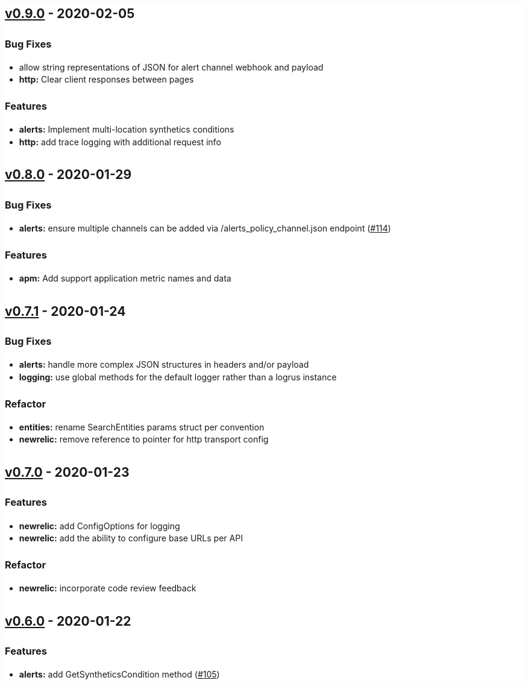 <a name="v0.9.0"></a>
## [v0.9.0] - 2020-02-05
### Bug Fixes
- allow string representations of JSON for alert channel webhook and payload
- **http:** Clear client responses between pages

### Features
- **alerts:** Implement multi-location synthetics conditions
- **http:** add trace logging with additional request info

<a name="v0.8.0"></a>
## [v0.8.0] - 2020-01-29
### Bug Fixes
- **alerts:** ensure multiple channels can be added via /alerts_policy_channel.json endpoint ([#114](https://github.com/RiotMingle/newrelic-client-go/issues/114))

### Features
- **apm:** Add support application metric names and data

<a name="v0.7.1"></a>
## [v0.7.1] - 2020-01-24
### Bug Fixes
- **alerts:** handle more complex JSON structures in headers and/or payload
- **logging:** use global methods for the default logger rather than a logrus instance

### Refactor
- **entities:** rename SearchEntities params struct per convention
- **newrelic:** remove reference to pointer for http transport config

<a name="v0.7.0"></a>
## [v0.7.0] - 2020-01-23
### Features
- **newrelic:** add ConfigOptions for logging
- **newrelic:** add the ability to configure base URLs per API

### Refactor
- **newrelic:** incorporate code review feedback

<a name="v0.6.0"></a>
## [v0.6.0] - 2020-01-22
### Features
- **alerts:** add GetSyntheticsCondition method ([#105](https://github.com/RiotMingle/newrelic-client-go/issues/105))


[Unreleased]: https://github.com/RiotMingle/newrelic-client-go/compare/v1.0.0...HEAD
[v1.0.0]: https://github.com/RiotMingle/newrelic-client-go/compare/v0.91.3...v1.0.0
[v0.91.3]: https://github.com/RiotMingle/newrelic-client-go/compare/v0.91.2...v0.91.3
[v0.91.2]: https://github.com/RiotMingle/newrelic-client-go/compare/v0.91.1...v0.91.2
[v0.91.1]: https://github.com/RiotMingle/newrelic-client-go/compare/v0.91.0...v0.91.1
[v0.91.0]: https://github.com/RiotMingle/newrelic-client-go/compare/v0.90.0...v0.91.0
[v0.90.0]: https://github.com/RiotMingle/newrelic-client-go/compare/v0.89.1...v0.90.0
[v0.89.1]: https://github.com/RiotMingle/newrelic-client-go/compare/v0.89.0...v0.89.1
[v0.89.0]: https://github.com/RiotMingle/newrelic-client-go/compare/v0.88.1...v0.89.0
[v0.88.1]: https://github.com/RiotMingle/newrelic-client-go/compare/v0.88.0...v0.88.1
[v0.88.0]: https://github.com/RiotMingle/newrelic-client-go/compare/v0.87.1...v0.88.0
[v0.87.1]: https://github.com/RiotMingle/newrelic-client-go/compare/v0.87.0...v0.87.1
[v0.87.0]: https://github.com/RiotMingle/newrelic-client-go/compare/v0.86.5...v0.87.0
[v0.86.5]: https://github.com/RiotMingle/newrelic-client-go/compare/v0.86.4...v0.86.5
[v0.86.4]: https://github.com/RiotMingle/newrelic-client-go/compare/v0.86.3...v0.86.4
[v0.86.3]: https://github.com/RiotMingle/newrelic-client-go/compare/v0.86.2...v0.86.3
[v0.86.2]: https://github.com/RiotMingle/newrelic-client-go/compare/v0.86.1...v0.86.2
[v0.86.1]: https://github.com/RiotMingle/newrelic-client-go/compare/v0.86.0...v0.86.1
[v0.86.0]: https://github.com/RiotMingle/newrelic-client-go/compare/v0.85.0...v0.86.0
[v0.85.0]: https://github.com/RiotMingle/newrelic-client-go/compare/v0.84.0...v0.85.0
[v0.84.0]: https://github.com/RiotMingle/newrelic-client-go/compare/v0.83.0...v0.84.0
[v0.83.0]: https://github.com/RiotMingle/newrelic-client-go/compare/v0.82.0...v0.83.0
[v0.82.0]: https://github.com/RiotMingle/newrelic-client-go/compare/v0.81.0...v0.82.0
[v0.81.0]: https://github.com/RiotMingle/newrelic-client-go/compare/v0.80.0...v0.81.0
[v0.80.0]: https://github.com/RiotMingle/newrelic-client-go/compare/v0.79.0...v0.80.0
[v0.79.0]: https://github.com/RiotMingle/newrelic-client-go/compare/v0.78.0...v0.79.0
[v0.78.0]: https://github.com/RiotMingle/newrelic-client-go/compare/v0.77.0...v0.78.0
[v0.77.0]: https://github.com/RiotMingle/newrelic-client-go/compare/v0.76.0...v0.77.0
[v0.76.0]: https://github.com/RiotMingle/newrelic-client-go/compare/v0.75.0...v0.76.0
[v0.75.0]: https://github.com/RiotMingle/newrelic-client-go/compare/v0.74.2...v0.75.0
[v0.74.2]: https://github.com/RiotMingle/newrelic-client-go/compare/v0.74.1...v0.74.2
[v0.74.1]: https://github.com/RiotMingle/newrelic-client-go/compare/v0.74.0...v0.74.1
[v0.74.0]: https://github.com/RiotMingle/newrelic-client-go/compare/v0.73.0...v0.74.0
[v0.73.0]: https://github.com/RiotMingle/newrelic-client-go/compare/v0.72.0...v0.73.0
[v0.72.0]: https://github.com/RiotMingle/newrelic-client-go/compare/v0.71.0...v0.72.0
[v0.71.0]: https://github.com/RiotMingle/newrelic-client-go/compare/v0.70.0...v0.71.0
[v0.70.0]: https://github.com/RiotMingle/newrelic-client-go/compare/v0.69.0...v0.70.0
[v0.69.0]: https://github.com/RiotMingle/newrelic-client-go/compare/v0.68.3...v0.69.0
[v0.68.3]: https://github.com/RiotMingle/newrelic-client-go/compare/v0.68.2...v0.68.3
[v0.68.2]: https://github.com/RiotMingle/newrelic-client-go/compare/v0.68.1...v0.68.2
[v0.68.1]: https://github.com/RiotMingle/newrelic-client-go/compare/v0.68.0...v0.68.1
[v0.68.0]: https://github.com/RiotMingle/newrelic-client-go/compare/v0.67.0...v0.68.0
[v0.67.0]: https://github.com/RiotMingle/newrelic-client-go/compare/v0.66.2...v0.67.0
[v0.66.2]: https://github.com/RiotMingle/newrelic-client-go/compare/v0.66.1...v0.66.2
[v0.66.1]: https://github.com/RiotMingle/newrelic-client-go/compare/v0.66.0...v0.66.1
[v0.66.0]: https://github.com/RiotMingle/newrelic-client-go/compare/v0.65.0...v0.66.0
[v0.65.0]: https://github.com/RiotMingle/newrelic-client-go/compare/v0.64.1...v0.65.0
[v0.64.1]: https://github.com/RiotMingle/newrelic-client-go/compare/v0.64.0...v0.64.1
[v0.64.0]: https://github.com/RiotMingle/newrelic-client-go/compare/v0.63.5...v0.64.0
[v0.63.5]: https://github.com/RiotMingle/newrelic-client-go/compare/v0.63.4...v0.63.5
[v0.63.4]: https://github.com/RiotMingle/newrelic-client-go/compare/v0.63.3...v0.63.4
[v0.63.3]: https://github.com/RiotMingle/newrelic-client-go/compare/v0.63.2...v0.63.3
[v0.63.2]: https://github.com/RiotMingle/newrelic-client-go/compare/v0.63.1...v0.63.2
[v0.63.1]: https://github.com/RiotMingle/newrelic-client-go/compare/v0.63.0...v0.63.1
[v0.63.0]: https://github.com/RiotMingle/newrelic-client-go/compare/v0.62.1...v0.63.0
[v0.62.1]: https://github.com/RiotMingle/newrelic-client-go/compare/v0.62.0...v0.62.1
[v0.62.0]: https://github.com/RiotMingle/newrelic-client-go/compare/v0.61.4...v0.62.0
[v0.61.4]: https://github.com/RiotMingle/newrelic-client-go/compare/v0.61.3...v0.61.4
[v0.61.3]: https://github.com/RiotMingle/newrelic-client-go/compare/v0.61.2...v0.61.3
[v0.61.2]: https://github.com/RiotMingle/newrelic-client-go/compare/v0.61.1...v0.61.2
[v0.61.1]: https://github.com/RiotMingle/newrelic-client-go/compare/v0.61.0...v0.61.1
[v0.61.0]: https://github.com/RiotMingle/newrelic-client-go/compare/v0.60.2...v0.61.0
[v0.60.2]: https://github.com/RiotMingle/newrelic-client-go/compare/v0.60.1...v0.60.2
[v0.60.1]: https://github.com/RiotMingle/newrelic-client-go/compare/v0.60.0...v0.60.1
[v0.60.0]: https://github.com/RiotMingle/newrelic-client-go/compare/v0.59.4...v0.60.0
[v0.59.4]: https://github.com/RiotMingle/newrelic-client-go/compare/v0.59.3...v0.59.4
[v0.59.3]: https://github.com/RiotMingle/newrelic-client-go/compare/v0.59.2...v0.59.3
[v0.59.2]: https://github.com/RiotMingle/newrelic-client-go/compare/v0.59.1...v0.59.2
[v0.59.1]: https://github.com/RiotMingle/newrelic-client-go/compare/v0.59.0...v0.59.1
[v0.59.0]: https://github.com/RiotMingle/newrelic-client-go/compare/v0.58.5...v0.59.0
[v0.58.5]: https://github.com/RiotMingle/newrelic-client-go/compare/v0.58.4...v0.58.5
[v0.58.4]: https://github.com/RiotMingle/newrelic-client-go/compare/v0.58.3...v0.58.4
[v0.58.3]: https://github.com/RiotMingle/newrelic-client-go/compare/v0.58.2...v0.58.3
[v0.58.2]: https://github.com/RiotMingle/newrelic-client-go/compare/v0.58.1...v0.58.2
[v0.58.1]: https://github.com/RiotMingle/newrelic-client-go/compare/v0.58.0...v0.58.1
[v0.58.0]: https://github.com/RiotMingle/newrelic-client-go/compare/v0.57.2...v0.58.0
[v0.57.2]: https://github.com/RiotMingle/newrelic-client-go/compare/v0.57.1...v0.57.2
[v0.57.1]: https://github.com/RiotMingle/newrelic-client-go/compare/v0.57.0...v0.57.1
[v0.57.0]: https://github.com/RiotMingle/newrelic-client-go/compare/v0.56.2...v0.57.0
[v0.56.2]: https://github.com/RiotMingle/newrelic-client-go/compare/v0.56.1...v0.56.2
[v0.56.1]: https://github.com/RiotMingle/newrelic-client-go/compare/v0.56.0...v0.56.1
[v0.56.0]: https://github.com/RiotMingle/newrelic-client-go/compare/v0.55.8...v0.56.0
[v0.55.8]: https://github.com/RiotMingle/newrelic-client-go/compare/v0.55.7...v0.55.8
[v0.55.7]: https://github.com/RiotMingle/newrelic-client-go/compare/v0.55.6...v0.55.7
[v0.55.6]: https://github.com/RiotMingle/newrelic-client-go/compare/v0.55.5...v0.55.6
[v0.55.5]: https://github.com/RiotMingle/newrelic-client-go/compare/v0.55.4...v0.55.5
[v0.55.4]: https://github.com/RiotMingle/newrelic-client-go/compare/v0.55.3...v0.55.4
[v0.55.3]: https://github.com/RiotMingle/newrelic-client-go/compare/v0.55.2...v0.55.3
[v0.55.2]: https://github.com/RiotMingle/newrelic-client-go/compare/v0.55.1...v0.55.2
[v0.55.1]: https://github.com/RiotMingle/newrelic-client-go/compare/v0.55.0...v0.55.1
[v0.55.0]: https://github.com/RiotMingle/newrelic-client-go/compare/v0.54.1...v0.55.0
[v0.54.1]: https://github.com/RiotMingle/newrelic-client-go/compare/v0.54.0...v0.54.1
[v0.54.0]: https://github.com/RiotMingle/newrelic-client-go/compare/v0.53.0...v0.54.0
[v0.53.0]: https://github.com/RiotMingle/newrelic-client-go/compare/v0.52.0...v0.53.0
[v0.52.0]: https://github.com/RiotMingle/newrelic-client-go/compare/v0.51.0...v0.52.0
[v0.51.0]: https://github.com/RiotMingle/newrelic-client-go/compare/v0.50.0...v0.51.0
[v0.50.0]: https://github.com/RiotMingle/newrelic-client-go/compare/v0.49.0...v0.50.0
[v0.49.0]: https://github.com/RiotMingle/newrelic-client-go/compare/v0.48.1...v0.49.0
[v0.48.1]: https://github.com/RiotMingle/newrelic-client-go/compare/v0.48.0...v0.48.1
[v0.48.0]: https://github.com/RiotMingle/newrelic-client-go/compare/v0.47.3...v0.48.0
[v0.47.3]: https://github.com/RiotMingle/newrelic-client-go/compare/v0.47.2...v0.47.3
[v0.47.2]: https://github.com/RiotMingle/newrelic-client-go/compare/v0.47.1...v0.47.2
[v0.47.1]: https://github.com/RiotMingle/newrelic-client-go/compare/v0.47.0...v0.47.1
[v0.47.0]: https://github.com/RiotMingle/newrelic-client-go/compare/v0.46.0...v0.47.0
[v0.46.0]: https://github.com/RiotMingle/newrelic-client-go/compare/v0.45.0...v0.46.0
[v0.45.0]: https://github.com/RiotMingle/newrelic-client-go/compare/v0.44.0...v0.45.0
[v0.44.0]: https://github.com/RiotMingle/newrelic-client-go/compare/v0.43.0...v0.44.0
[v0.43.0]: https://github.com/RiotMingle/newrelic-client-go/compare/v0.42.1...v0.43.0
[v0.42.1]: https://github.com/RiotMingle/newrelic-client-go/compare/v0.42.0...v0.42.1
[v0.42.0]: https://github.com/RiotMingle/newrelic-client-go/compare/v0.41.2...v0.42.0
[v0.41.2]: https://github.com/RiotMingle/newrelic-client-go/compare/v0.41.1...v0.41.2
[v0.41.1]: https://github.com/RiotMingle/newrelic-client-go/compare/v0.41.0...v0.41.1
[v0.41.0]: https://github.com/RiotMingle/newrelic-client-go/compare/v0.40.0...v0.41.0
[v0.40.0]: https://github.com/RiotMingle/newrelic-client-go/compare/v0.39.0...v0.40.0
[v0.39.0]: https://github.com/RiotMingle/newrelic-client-go/compare/v0.38.0...v0.39.0
[v0.38.0]: https://github.com/RiotMingle/newrelic-client-go/compare/v0.37.0...v0.38.0
[v0.37.0]: https://github.com/RiotMingle/newrelic-client-go/compare/v0.36.0...v0.37.0
[v0.36.0]: https://github.com/RiotMingle/newrelic-client-go/compare/v0.35.1...v0.36.0
[v0.35.1]: https://github.com/RiotMingle/newrelic-client-go/compare/v0.35.0...v0.35.1
[v0.35.0]: https://github.com/RiotMingle/newrelic-client-go/compare/v0.34.0...v0.35.0
[v0.34.0]: https://github.com/RiotMingle/newrelic-client-go/compare/v0.33.2...v0.34.0
[v0.33.2]: https://github.com/RiotMingle/newrelic-client-go/compare/v0.33.1...v0.33.2
[v0.33.1]: https://github.com/RiotMingle/newrelic-client-go/compare/v0.33.0...v0.33.1
[v0.33.0]: https://github.com/RiotMingle/newrelic-client-go/compare/v0.32.1...v0.33.0
[v0.32.1]: https://github.com/RiotMingle/newrelic-client-go/compare/v0.32.0...v0.32.1
[v0.32.0]: https://github.com/RiotMingle/newrelic-client-go/compare/v0.31.3...v0.32.0
[v0.31.3]: https://github.com/RiotMingle/newrelic-client-go/compare/v0.31.2...v0.31.3
[v0.31.2]: https://github.com/RiotMingle/newrelic-client-go/compare/v0.31.1...v0.31.2
[v0.31.1]: https://github.com/RiotMingle/newrelic-client-go/compare/v0.31.0...v0.31.1
[v0.31.0]: https://github.com/RiotMingle/newrelic-client-go/compare/v0.30.2...v0.31.0
[v0.30.2]: https://github.com/RiotMingle/newrelic-client-go/compare/v0.30.1...v0.30.2
[v0.30.1]: https://github.com/RiotMingle/newrelic-client-go/compare/v0.30.0...v0.30.1
[v0.30.0]: https://github.com/RiotMingle/newrelic-client-go/compare/v0.29.1...v0.30.0
[v0.29.1]: https://github.com/RiotMingle/newrelic-client-go/compare/v0.29.0...v0.29.1
[v0.29.0]: https://github.com/RiotMingle/newrelic-client-go/compare/v0.28.1...v0.29.0
[v0.28.1]: https://github.com/RiotMingle/newrelic-client-go/compare/v0.28.0...v0.28.1
[v0.28.0]: https://github.com/RiotMingle/newrelic-client-go/compare/v0.27.1...v0.28.0
[v0.27.1]: https://github.com/RiotMingle/newrelic-client-go/compare/v0.27.0...v0.27.1
[v0.27.0]: https://github.com/RiotMingle/newrelic-client-go/compare/v0.26.0...v0.27.0
[v0.26.0]: https://github.com/RiotMingle/newrelic-client-go/compare/v0.25.1...v0.26.0
[v0.25.1]: https://github.com/RiotMingle/newrelic-client-go/compare/v0.25.0...v0.25.1
[v0.25.0]: https://github.com/RiotMingle/newrelic-client-go/compare/v0.24.1...v0.25.0
[v0.24.1]: https://github.com/RiotMingle/newrelic-client-go/compare/v0.24.0...v0.24.1
[v0.24.0]: https://github.com/RiotMingle/newrelic-client-go/compare/v0.23.4...v0.24.0
[v0.23.4]: https://github.com/RiotMingle/newrelic-client-go/compare/v0.23.3...v0.23.4
[v0.23.3]: https://github.com/RiotMingle/newrelic-client-go/compare/v0.23.2...v0.23.3
[v0.23.2]: https://github.com/RiotMingle/newrelic-client-go/compare/v0.23.1...v0.23.2
[v0.23.1]: https://github.com/RiotMingle/newrelic-client-go/compare/v0.23.0...v0.23.1
[v0.23.0]: https://github.com/RiotMingle/newrelic-client-go/compare/v0.22.0...v0.23.0
[v0.22.0]: https://github.com/RiotMingle/newrelic-client-go/compare/v0.21.1...v0.22.0
[v0.21.1]: https://github.com/RiotMingle/newrelic-client-go/compare/v0.21.0...v0.21.1
[v0.21.0]: https://github.com/RiotMingle/newrelic-client-go/compare/v0.20.1...v0.21.0
[v0.20.1]: https://github.com/RiotMingle/newrelic-client-go/compare/v0.20.0...v0.20.1
[v0.20.0]: https://github.com/RiotMingle/newrelic-client-go/compare/v0.19.0...v0.20.0
[v0.19.0]: https://github.com/RiotMingle/newrelic-client-go/compare/v0.18.0...v0.19.0
[v0.18.0]: https://github.com/RiotMingle/newrelic-client-go/compare/v0.17.1...v0.18.0
[v0.17.1]: https://github.com/RiotMingle/newrelic-client-go/compare/v0.17.0...v0.17.1
[v0.17.0]: https://github.com/RiotMingle/newrelic-client-go/compare/v0.16.0...v0.17.0
[v0.16.0]: https://github.com/RiotMingle/newrelic-client-go/compare/v0.15.0...v0.16.0
[v0.15.0]: https://github.com/RiotMingle/newrelic-client-go/compare/v0.14.0...v0.15.0
[v0.14.0]: https://github.com/RiotMingle/newrelic-client-go/compare/v0.13.0...v0.14.0
[v0.13.0]: https://github.com/RiotMingle/newrelic-client-go/compare/v0.12.0...v0.13.0
[v0.12.0]: https://github.com/RiotMingle/newrelic-client-go/compare/v0.11.0...v0.12.0
[v0.11.0]: https://github.com/RiotMingle/newrelic-client-go/compare/v0.10.1...v0.11.0
[v0.10.1]: https://github.com/RiotMingle/newrelic-client-go/compare/v0.10.0...v0.10.1
[v0.10.0]: https://github.com/RiotMingle/newrelic-client-go/compare/v0.9.0...v0.10.0
[v0.9.0]: https://github.com/RiotMingle/newrelic-client-go/compare/v0.8.0...v0.9.0
[v0.8.0]: https://github.com/RiotMingle/newrelic-client-go/compare/v0.7.1...v0.8.0
[v0.7.1]: https://github.com/RiotMingle/newrelic-client-go/compare/v0.7.0...v0.7.1
[v0.7.0]: https://github.com/RiotMingle/newrelic-client-go/compare/v0.6.0...v0.7.0
[v0.6.0]: https://github.com/RiotMingle/newrelic-client-go/compare/v0.5.1...v0.6.0
[v0.5.1]: https://github.com/RiotMingle/newrelic-client-go/compare/v0.5.0...v0.5.1
[v0.5.0]: https://github.com/RiotMingle/newrelic-client-go/compare/v0.4.0...v0.5.0
[v0.4.0]: https://github.com/RiotMingle/newrelic-client-go/compare/v0.3.0...v0.4.0
[v0.3.0]: https://github.com/RiotMingle/newrelic-client-go/compare/v0.2.0...v0.3.0
[v0.2.0]: https://github.com/RiotMingle/newrelic-client-go/compare/v0.1.0...v0.2.0